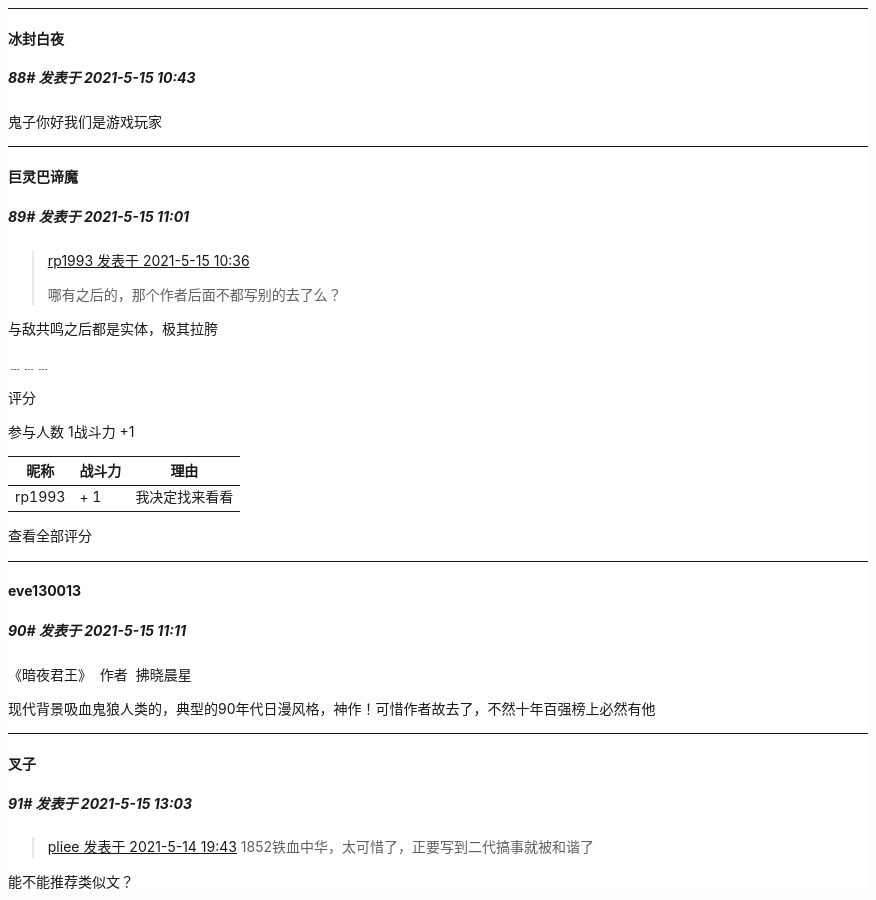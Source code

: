
*****

####  冰封白夜  
##### 88#       发表于 2021-5-15 10:43


鬼子你好我们是游戏玩家


*****

####  巨灵巴谛魔  
##### 89#       发表于 2021-5-15 11:01


<blockquote><a href="httphttps://bbs.saraba1st.com/2b/forum.php?mod=redirect&amp;goto=findpost&amp;pid=51256839&amp;ptid=2004071" target="_blank">rp1993 发表于 2021-5-15 10:36</a>

哪有之后的，那个作者后面不都写别的去了么？</blockquote>
与敌共鸣之后都是实体，极其拉胯


﹍﹍﹍

评分


 参与人数 1战斗力 +1

|昵称|战斗力|理由|
|----|---|---|
| rp1993| + 1|我决定找来看看|


查看全部评分


*****

####  eve130013  
##### 90#       发表于 2021-5-15 11:11


《暗夜君王》  作者  拂晓晨星

现代背景吸血鬼狼人类的，典型的90年代日漫风格，神作！可惜作者故去了，不然十年百强榜上必然有他




*****

####  叉子  
##### 91#       发表于 2021-5-15 13:03


<blockquote><a href="httphttps://bbs.saraba1st.com/2b/forum.php?mod=redirect&amp;goto=findpost&amp;pid=51251586&amp;ptid=2004071" target="_blank">pliee 发表于 2021-5-14 19:43</a>
1852铁血中华，太可惜了，正要写到二代搞事就被和谐了</blockquote>
能不能推荐类似文？
